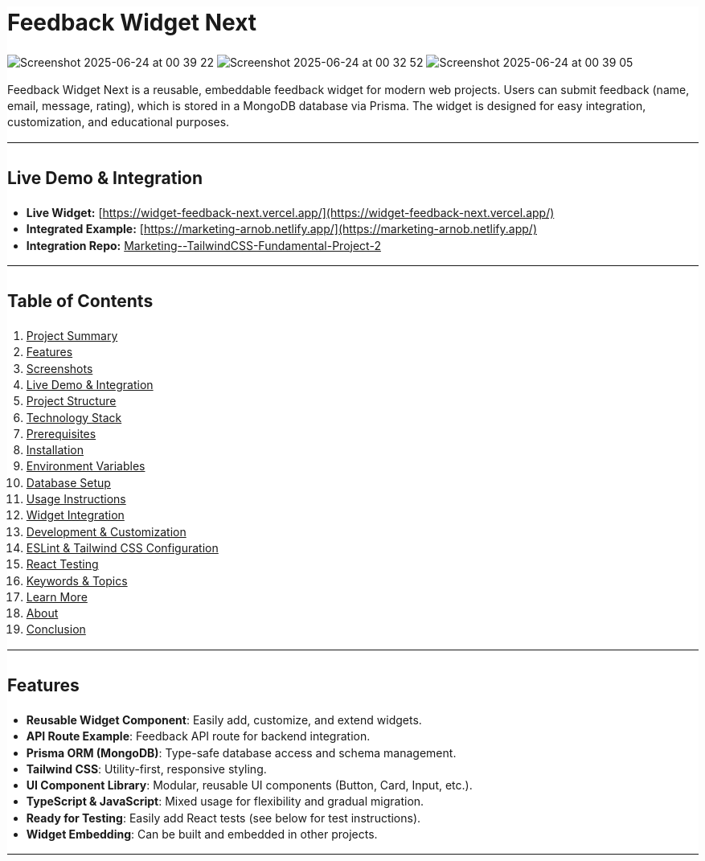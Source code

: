 # Feedback Widget Next

<img width="659" alt="Screenshot 2025-06-24 at 00 39 22" src="https://github.com/user-attachments/assets/1739dbc0-80bf-4d96-b971-462b22994380" /> <img width="881" alt="Screenshot 2025-06-24 at 00 32 52" src="https://github.com/user-attachments/assets/c105e4f1-46a6-441b-8f8f-4a4c8f48c26f" /> <img width="775" alt="Screenshot 2025-06-24 at 00 39 05" src="https://github.com/user-attachments/assets/76a6a2ff-54d6-46a1-8955-c694cb16e8f9" />


Feedback Widget Next is a reusable, embeddable feedback widget for modern web projects. Users can submit feedback (name, email, message, rating), which is stored in a MongoDB database via Prisma. The widget is designed for easy integration, customization, and educational purposes.

---

## Live Demo & Integration

- **Live Widget:** [https://widget-feedback-next.vercel.app/](https://widget-feedback-next.vercel.app/)
- **Integrated Example:** [https://marketing-arnob.netlify.app/](https://marketing-arnob.netlify.app/)
- **Integration Repo:** [Marketing--TailwindCSS-Fundamental-Project-2](https://github.com/arnobt78/Marketing--TailwindCSS-Fundamental-Project-2)

---

## Table of Contents

1. [Project Summary](#project-summary)
2. [Features](#features)
3. [Screenshots](#screenshots)
4. [Live Demo & Integration](#live-demo--integration)
5. [Project Structure](#project-structure)
6. [Technology Stack](#technology-stack)
7. [Prerequisites](#prerequisites)
8. [Installation](#installation)
9. [Environment Variables](#environment-variables)
10. [Database Setup](#database-setup)
11. [Usage Instructions](#usage-instructions)
12. [Widget Integration](#widget-integration)
13. [Development & Customization](#development--customization)
14. [ESLint & Tailwind CSS Configuration](#eslint--tailwind-css-configuration)
15. [React Testing](#react-testing)
16. [Keywords & Topics](#keywords--topics)
17. [Learn More](#learn-more)
18. [About](#about)
19. [Conclusion](#conclusion)

---

## Features

- **Reusable Widget Component**: Easily add, customize, and extend widgets.
- **API Route Example**: Feedback API route for backend integration.
- **Prisma ORM (MongoDB)**: Type-safe database access and schema management.
- **Tailwind CSS**: Utility-first, responsive styling.
- **UI Component Library**: Modular, reusable UI components (Button, Card, Input, etc.).
- **TypeScript & JavaScript**: Mixed usage for flexibility and gradual migration.
- **Ready for Testing**: Easily add React tests (see below for test instructions).
- **Widget Embedding**: Can be built and embedded in other projects.

---